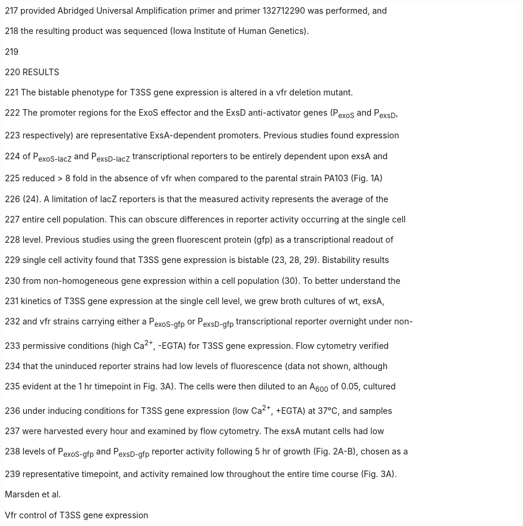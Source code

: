 217 provided Abridged Universal Amplification primer and primer 132712290 was performed, and

218 the resulting product was sequenced (Iowa Institute of Human Genetics).

219

220 RESULTS

221 The bistable phenotype for T3SS gene expression is altered in a vfr deletion mutant.

222 The promoter regions for the ExoS effector and the ExsD anti-activator genes (P<sub>exoS</sub> and P<sub>exsD</sub>,

223 respectively) are representative ExsA-dependent promoters. Previous studies found expression

224 of P<sub>exoS-lacZ</sub> and P<sub>exsD-lacZ</sub> transcriptional reporters to be entirely dependent upon exsA and

225 reduced > 8 fold in the absence of vfr when compared to the parental strain PA103 (Fig. 1A)

226 (24). A limitation of lacZ reporters is that the measured activity represents the average of the

227 entire cell population. This can obscure differences in reporter activity occurring at the single cell

228 level. Previous studies using the green fluorescent protein (gfp) as a transcriptional readout of

229 single cell activity found that T3SS gene expression is bistable (23, 28, 29). Bistability results

230 from non-homogeneous gene expression within a cell population (30). To better understand the

231 kinetics of T3SS gene expression at the single cell level, we grew broth cultures of wt, exsA,

232 and vfr strains carrying either a P<sub>exoS-gfp</sub> or P<sub>exsD-gfp</sub> transcriptional reporter overnight under non-

233 permissive conditions (high Ca<sup>2+</sup>, -EGTA) for T3SS gene expression. Flow cytometry verified

234 that the uninduced reporter strains had low levels of fluorescence (data not shown, although

235 evident at the 1 hr timepoint in Fig. 3A). The cells were then diluted to an A<sub>600</sub> of 0.05, cultured

236 under inducing conditions for T3SS gene expression (low Ca<sup>2+</sup>, +EGTA) at 37°C, and samples

237 were harvested every hour and examined by flow cytometry. The exsA mutant cells had low

238 levels of P<sub>exoS-gfp</sub> and P<sub>exsD-gfp</sub> reporter activity following 5 hr of growth (Fig. 2A-B), chosen as a

239 representative timepoint, and activity remained low throughout the entire time course (Fig. 3A).

Marsden et al.

Vfr control of T3SS gene expression
